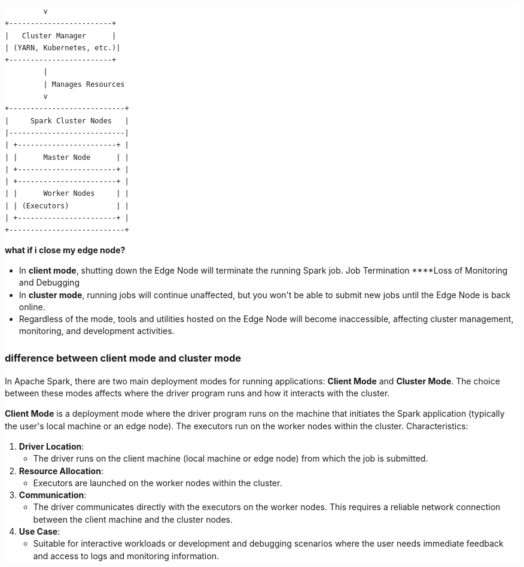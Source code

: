 ```
         v
+------------------------+
|   Cluster Manager      |
| (YARN, Kubernetes, etc.)|
+------------------------+
         |
         | Manages Resources
         v
+---------------------------+
|     Spark Cluster Nodes   |
|---------------------------|
| +-----------------------+ |
| |      Master Node      | |
| +-----------------------+ |
| +-----------------------+ |
| |      Worker Nodes     | |
| | (Executors)           | |
| +-----------------------+ |
+---------------------------+

```

**what if i close my edge node?**

- In **client mode**, shutting down the Edge Node will terminate the running Spark job.
Job Termination
****Loss of Monitoring and Debugging
- In **cluster mode**, running jobs will continue unaffected, but you won't be able to submit new jobs until the Edge Node is back online.
- Regardless of the mode, tools and utilities hosted on the Edge Node will become inaccessible, affecting cluster management, monitoring, and development activities.

### **difference between client mode and cluster mode**

In Apache Spark, there are two main deployment modes for running applications: **Client Mode** and **Cluster Mode**. The choice between these modes affects where the driver program runs and how it interacts with the cluster.

**Client Mode** is a deployment mode where the driver program runs on the machine that initiates the Spark application (typically the user's local machine or an edge node). The executors run on the worker nodes within the cluster.
Characteristics:

1. **Driver Location**:
    - The driver runs on the client machine (local machine or edge node) from which the job is submitted.
2. **Resource Allocation**:
    - Executors are launched on the worker nodes within the cluster.
3. **Communication**:
    - The driver communicates directly with the executors on the worker nodes. This requires a reliable network connection between the client machine and the cluster nodes.
4. **Use Case**:
    - Suitable for interactive workloads or development and debugging scenarios where the user needs immediate feedback and access to logs and monitoring information.
